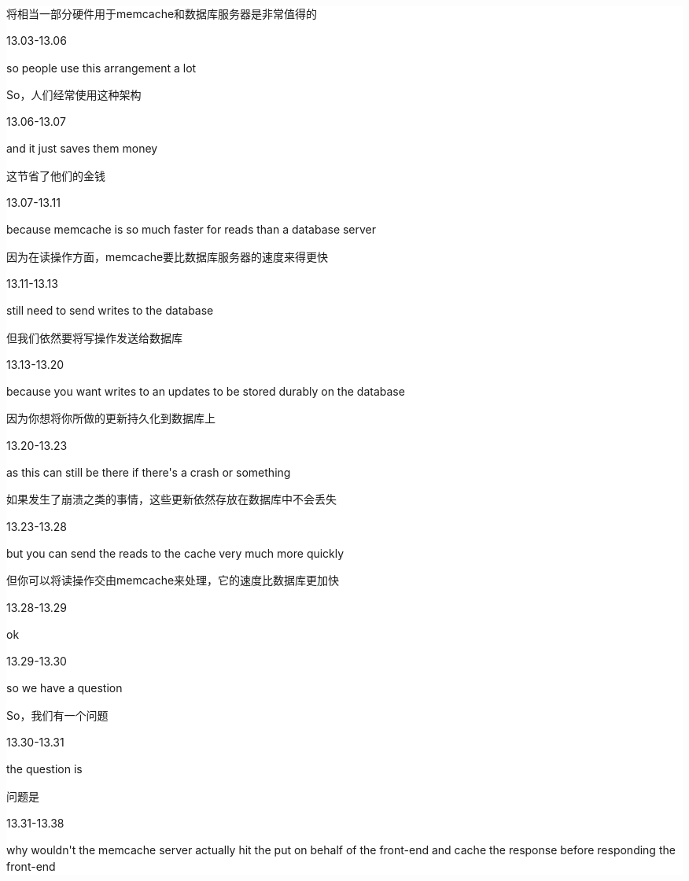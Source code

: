 将相当一部分硬件用于memcache和数据库服务器是非常值得的

13.03-13.06

so people use this arrangement a lot 

So，人们经常使用这种架构

13.06-13.07

and it just saves them money

这节省了他们的金钱

13.07-13.11

 because memcache is so much faster for reads than a database server

因为在读操作方面，memcache要比数据库服务器的速度来得更快

13.11-13.13

still need to send writes to the database

但我们依然要将写操作发送给数据库

13.13-13.20

because you want writes to an updates to be stored durably on the database

因为你想将你所做的更新持久化到数据库上

13.20-13.23

 as this can still be there if there's a crash or something 

如果发生了崩溃之类的事情，这些更新依然存放在数据库中不会丢失

13.23-13.28

but you can send the reads to the cache very much more quickly 

但你可以将读操作交由memcache来处理，它的速度比数据库更加快

13.28-13.29

ok 



13.29-13.30

so we have a question

So，我们有一个问题

13.30-13.31

 the question is 

问题是

13.31-13.38

why wouldn't the memcache server actually hit the put on behalf of the front-end and cache the response before responding the front-end
